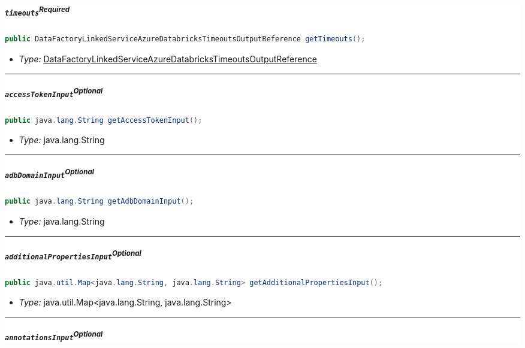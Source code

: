 
##### `timeouts`<sup>Required</sup> <a name="timeouts" id="@cdktf/provider-azurerm.dataFactoryLinkedServiceAzureDatabricks.DataFactoryLinkedServiceAzureDatabricks.property.timeouts"></a>

```java
public DataFactoryLinkedServiceAzureDatabricksTimeoutsOutputReference getTimeouts();
```

- *Type:* <a href="#@cdktf/provider-azurerm.dataFactoryLinkedServiceAzureDatabricks.DataFactoryLinkedServiceAzureDatabricksTimeoutsOutputReference">DataFactoryLinkedServiceAzureDatabricksTimeoutsOutputReference</a>

---

##### `accessTokenInput`<sup>Optional</sup> <a name="accessTokenInput" id="@cdktf/provider-azurerm.dataFactoryLinkedServiceAzureDatabricks.DataFactoryLinkedServiceAzureDatabricks.property.accessTokenInput"></a>

```java
public java.lang.String getAccessTokenInput();
```

- *Type:* java.lang.String

---

##### `adbDomainInput`<sup>Optional</sup> <a name="adbDomainInput" id="@cdktf/provider-azurerm.dataFactoryLinkedServiceAzureDatabricks.DataFactoryLinkedServiceAzureDatabricks.property.adbDomainInput"></a>

```java
public java.lang.String getAdbDomainInput();
```

- *Type:* java.lang.String

---

##### `additionalPropertiesInput`<sup>Optional</sup> <a name="additionalPropertiesInput" id="@cdktf/provider-azurerm.dataFactoryLinkedServiceAzureDatabricks.DataFactoryLinkedServiceAzureDatabricks.property.additionalPropertiesInput"></a>

```java
public java.util.Map<java.lang.String, java.lang.String> getAdditionalPropertiesInput();
```

- *Type:* java.util.Map<java.lang.String, java.lang.String>

---

##### `annotationsInput`<sup>Optional</sup> <a name="annotationsInput" id="@cdktf/provider-azurerm.dataFactoryLinkedServiceAzureDatabricks.DataFactoryLinkedServiceAzureDatabricks.property.annotationsInput"></a>
